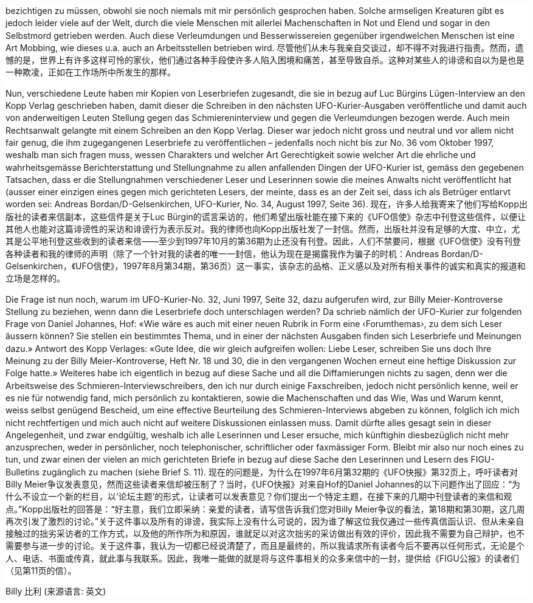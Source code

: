 bezichtigen zu müssen, obwohl sie noch niemals mit mir persönlich gesprochen haben. Solche armseligen Kreaturen gibt es jedoch leider viele auf der Welt, durch die viele Menschen mit allerlei Machenschaften in Not und Elend und sogar in den Selbstmord getrieben werden. Auch diese Verleumdungen und Besserwissereien gegenüber irgendwelchen Menschen ist eine Art Mobbing, wie dieses u.a. auch an Arbeitsstellen betrieben wird.
尽管他们从未与我亲自交谈过，却不得不对我进行指责。然而，遗憾的是，世界上有许多这样可怜的家伙，他们通过各种手段使许多人陷入困境和痛苦，甚至导致自杀。这种对某些人的诽谤和自以为是也是一种欺凌，正如在工作场所中所发生的那样。

Nun, verschiedene Leute haben mir Kopien von Leserbriefen zugesandt, die sie in bezug auf Luc Bürgins Lügen-Interview an den Kopp Verlag geschrieben haben, damit dieser die Schreiben in den nächsten UFO-Kurier-Ausgaben veröffentliche und damit auch von anderweitigen Leuten Stellung gegen das Schmiereninterview und gegen die Verleumdungen bezogen werde. Auch mein Rechtsanwalt gelangte mit einem Schreiben an den Kopp Verlag. Dieser war jedoch nicht gross und neutral und vor allem nicht fair genug, die ihm zugegangenen Leserbriefe zu veröffentlichen – jedenfalls noch nicht bis zur No. 36 vom Oktober 1997, weshalb man sich fragen muss, wessen Charakters und welcher Art Gerechtigkeit sowie welcher Art die ehrliche und wahrheitsgemässe Berichterstattung und Stellungnahme zu allen anfallenden Dingen der UFO-Kurier ist, gemäss den gegebenen Tatsachen, dass er die Stellungnahmen verschiedener Leser und Leserinnen sowie die meines Anwalts nicht veröffentlicht hat (ausser einer einzigen eines gegen mich gerichteten Lesers, der meinte, dass es an der Zeit sei, dass ich als Betrüger entlarvt worden sei: Andreas Bordan/D-Gelsenkirchen, UFO-Kurier, No. 34, August 1997, Seite 36).
现在，许多人给我寄来了他们写给Kopp出版社的读者来信副本，这些信件是关于Luc Bürgin的谎言采访的，他们希望出版社能在接下来的《UFO信使》杂志中刊登这些信件，以便让其他人也能对这篇诽谤性的采访和诽谤行为表示反对。我的律师也向Kopp出版社发了一封信。然而，出版社并没有足够的大度、中立，尤其是公平地刊登这些收到的读者来信——至少到1997年10月的第36期为止还没有刊登。因此，人们不禁要问，根据《UFO信使》没有刊登各种读者和我的律师的声明（除了一个针对我的读者的唯一一封信，他认为现在是揭露我作为骗子的时机：Andreas Bordan/D-Gelsenkirchen，《UFO信使》，1997年8月第34期，第36页）这一事实，该杂志的品格、正义感以及对所有相关事件的诚实和真实的报道和立场是怎样的。

Die Frage ist nun noch, warum im UFO-Kurier-No. 32, Juni 1997, Seite 32, dazu aufgerufen wird, zur Billy Meier-Kontroverse Stellung zu beziehen, wenn dann die Leserbriefe doch unterschlagen werden? Da schrieb nämlich der UFO-Kurier zur folgenden Frage von Daniel Johannes, Hof: «Wie wäre es auch mit einer neuen Rubrik in Form eine ‹Forumthemas›, zu dem sich Leser äussern können? Sie stellen ein bestimmtes Thema, und in einer der nächsten Ausgaben finden sich Leserbriefe und Meinungen dazu.» Antwort des Kopp Verlages: «Gute Idee, die wir gleich aufgreifen wollen: Liebe Leser, schreiben Sie uns doch Ihre Meinung zu der Billy Meier-Kontroverse, Heft Nr. 18 und 30, die in den vergangenen Wochen erneut eine heftige Diskussion zur Folge hatte.» Weiteres habe ich eigentlich in bezug auf diese Sache und all die Diffamierungen nichts zu sagen, denn wer die Arbeitsweise des Schmieren-Interviewschreibers, den ich nur durch einige Faxschreiben, jedoch nicht persönlich kenne, weil er es nie für notwendig fand, mich persönlich zu kontaktieren, sowie die Machenschaften und das Wie, Was und Warum kennt, weiss selbst genügend Bescheid, um eine effective Beurteilung des Schmieren-Interviews abgeben zu können, folglich ich mich nicht rechtfertigen und mich auch nicht auf weitere Diskussionen einlassen muss. Damit dürfte alles gesagt sein in dieser Angelegenheit, und zwar endgültig, weshalb ich alle Leserinnen und Leser ersuche, mich künftighin diesbezüglich nicht mehr anzusprechen, weder in persönlicher, noch telephonischer, schriftlicher oder faxmässiger Form. Bleibt mir also nur noch eines zu tun, und zwar einen der vielen an mich gerichteten Briefe in bezug auf diese Sache den Leserinnen und Lesern des FIGU-Bulletins zugänglich zu machen (siehe Brief S. 11).
现在的问题是，为什么在1997年6月第32期的《UFO快报》第32页上，呼吁读者对Billy Meier争议发表意见，然而这些读者来信却被压制了？当时，《UFO快报》对来自Hof的Daniel Johannes的以下问题作出了回应：“为什么不设立一个新的栏目，以‘论坛主题’的形式，让读者可以发表意见？你们提出一个特定主题，在接下来的几期中刊登读者的来信和观点。”Kopp出版社的回答是：“好主意，我们立即采纳：亲爱的读者，请写信告诉我们您对Billy Meier争议的看法，第18期和第30期，这几周再次引发了激烈的讨论。”关于这件事以及所有的诽谤，我实际上没有什么可说的，因为谁了解这位我仅通过一些传真信函认识、但从未亲自接触过的拙劣采访者的工作方式，以及他的所作所为和原因，谁就足以对这次拙劣的采访做出有效的评价，因此我不需要为自己辩护，也不需要参与进一步的讨论。关于这件事，我认为一切都已经说清楚了，而且是最终的，所以我请求所有读者今后不要再以任何形式，无论是个人、电话、书面或传真，就此事与我联系。因此，我唯一能做的就是将与这件事相关的众多来信中的一封，提供给《FIGU公报》的读者们（见第11页的信）。

Billy
比利 (来源语言: 英文)

